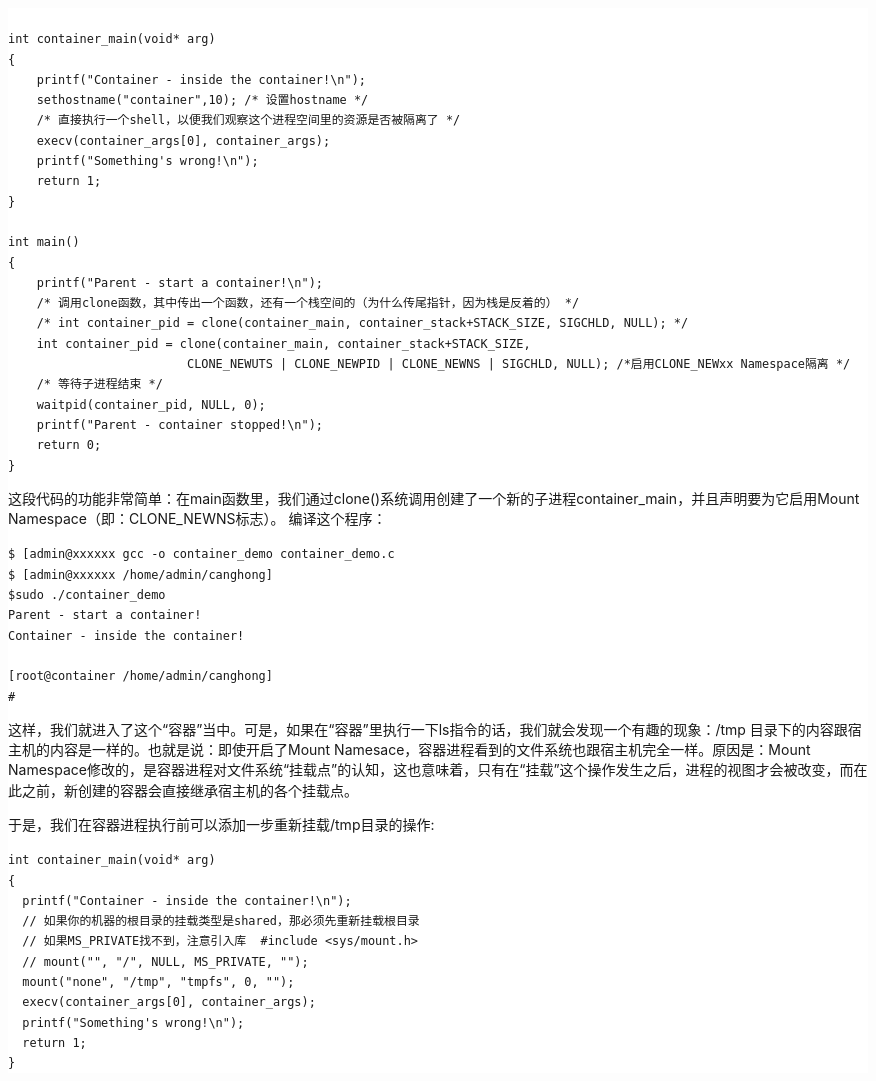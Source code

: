 ```

int container_main(void* arg)
{
    printf("Container - inside the container!\n");
    sethostname("container",10); /* 设置hostname */
    /* 直接执行一个shell，以便我们观察这个进程空间里的资源是否被隔离了 */
    execv(container_args[0], container_args);
    printf("Something's wrong!\n");
    return 1;
}

int main()
{
    printf("Parent - start a container!\n");
    /* 调用clone函数，其中传出一个函数，还有一个栈空间的（为什么传尾指针，因为栈是反着的） */
    /* int container_pid = clone(container_main, container_stack+STACK_SIZE, SIGCHLD, NULL); */
    int container_pid = clone(container_main, container_stack+STACK_SIZE,
                         CLONE_NEWUTS | CLONE_NEWPID | CLONE_NEWNS | SIGCHLD, NULL); /*启用CLONE_NEWxx Namespace隔离 */
    /* 等待子进程结束 */
    waitpid(container_pid, NULL, 0);
    printf("Parent - container stopped!\n");
    return 0;
}

```

这段代码的功能非常简单：在main函数里，我们通过clone()系统调用创建了一个新的子进程container_main，并且声明要为它启用Mount Namespace（即：CLONE_NEWNS标志）。
编译这个程序：

```
$ [admin@xxxxxx gcc -o container_demo container_demo.c
$ [admin@xxxxxx /home/admin/canghong]
$sudo ./container_demo
Parent - start a container!
Container - inside the container!

[root@container /home/admin/canghong]
#
```

这样，我们就进入了这个“容器”当中。可是，如果在“容器”里执行一下ls指令的话，我们就会发现一个有趣的现象：/tmp 目录下的内容跟宿主机的内容是一样的。也就是说：即使开启了Mount Namesace，容器进程看到的文件系统也跟宿主机完全一样。原因是：Mount Namespace修改的，是容器进程对文件系统“挂载点”的认知，这也意味着，只有在“挂载”这个操作发生之后，进程的视图才会被改变，而在此之前，新创建的容器会直接继承宿主机的各个挂载点。

于是，我们在容器进程执行前可以添加一步重新挂载/tmp目录的操作:

```
int container_main(void* arg)
{
  printf("Container - inside the container!\n");
  // 如果你的机器的根目录的挂载类型是shared，那必须先重新挂载根目录
  // 如果MS_PRIVATE找不到，注意引入库  #include <sys/mount.h>
  // mount("", "/", NULL, MS_PRIVATE, "");
  mount("none", "/tmp", "tmpfs", 0, "");
  execv(container_args[0], container_args);
  printf("Something's wrong!\n");
  return 1;
}

```
